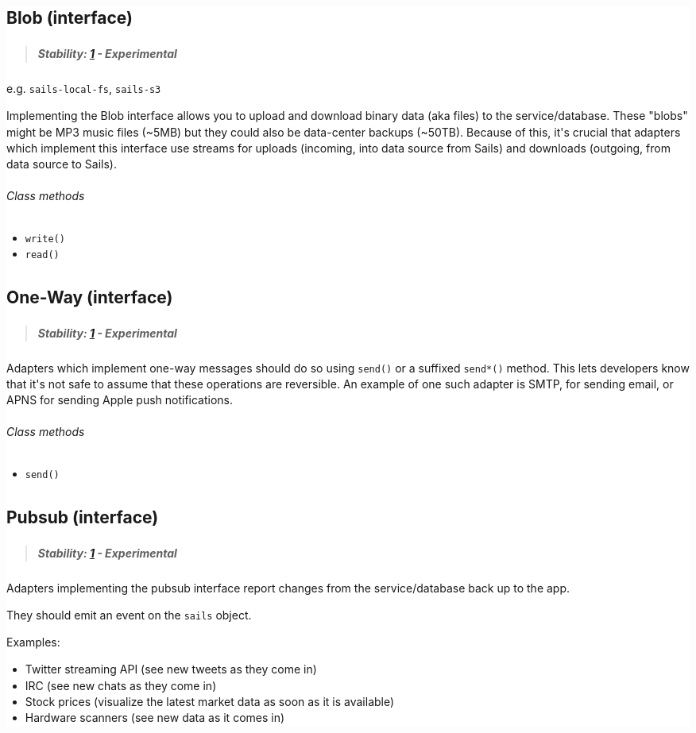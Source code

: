
## Blob (interface)

> ##### Stability: [1](http://nodejs.org/api/documentation.html#documentation_stability_index) - Experimental

e.g. `sails-local-fs`, `sails-s3`

Implementing the Blob interface allows you to upload and download binary data (aka files) to the service/database.  These "blobs" might be MP3 music files (~5MB) but they could also be data-center backups (~50TB).  Because of this, it's crucial that adapters which implement this interface use streams for uploads (incoming, into data source from Sails) and downloads (outgoing, from data source to Sails).

###### Class methods
+ `write()`
+ `read()`



## One-Way (interface)

> ##### Stability: [1](http://nodejs.org/api/documentation.html#documentation_stability_index) - Experimental

Adapters which implement one-way messages should do so using `send()` or a suffixed `send*()` method.  This lets developers know that it's not safe to assume that these operations are reversible.  An example of one such adapter is SMTP, for sending email, or APNS for sending Apple push notifications.

###### Class methods
+ `send()`



## Pubsub (interface)

> ##### Stability: [1](http://nodejs.org/api/documentation.html#documentation_stability_index) - Experimental

Adapters implementing the pubsub interface report changes from the service/database back up to the app.

They should emit an event on the `sails` object.



Examples:
+ Twitter streaming API (see new tweets as they come in)
+ IRC (see new chats as they come in)
+ Stock prices (visualize the latest market data as soon as it is available)
+ Hardware scanners (see new data as it comes in)
